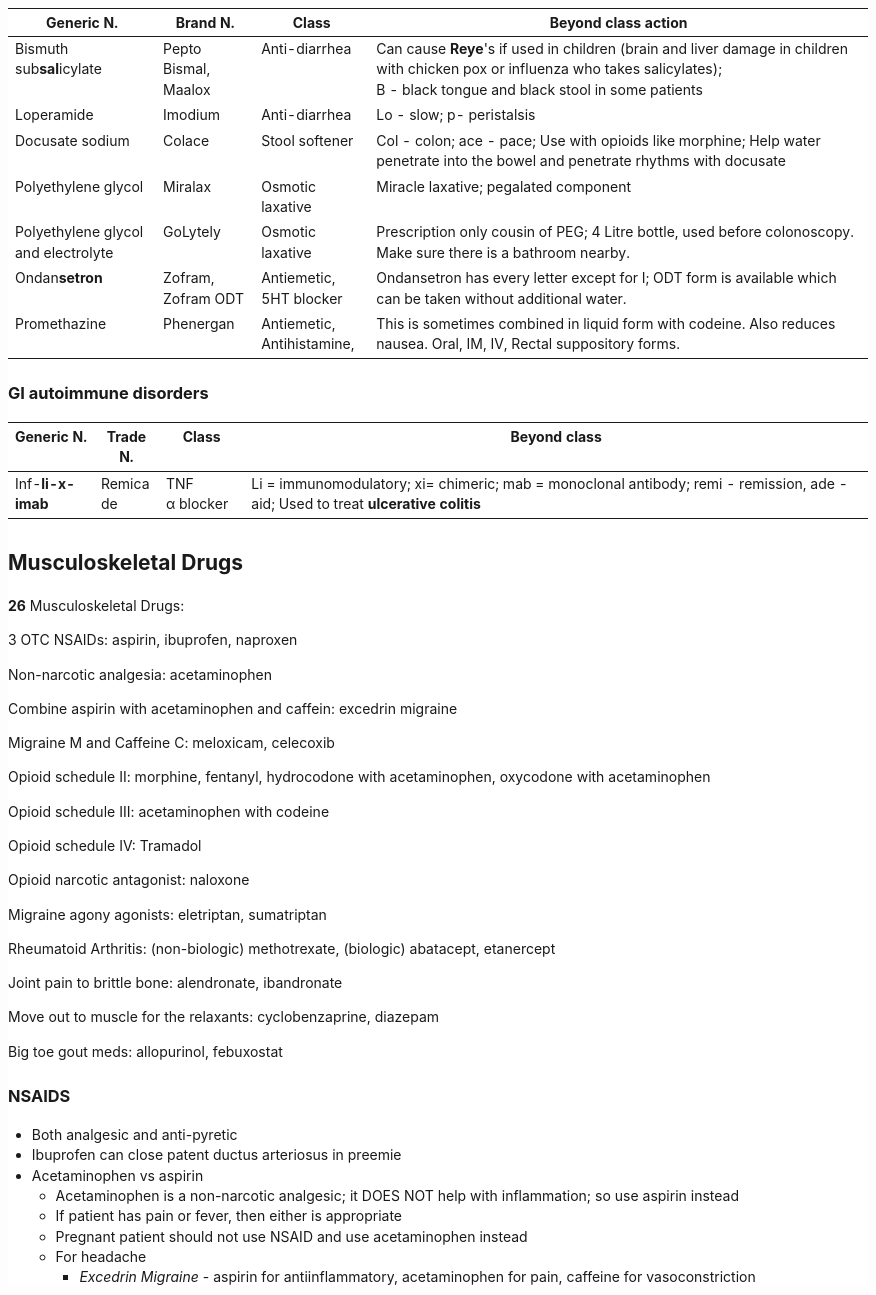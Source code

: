 | Generic N.                          | Brand N.             | Class                      | Beyond class action                                          |
| ----------------------------------- | -------------------- | -------------------------- | ------------------------------------------------------------ |
| Bismuth sub**sal**icylate           | Pepto Bismal, Maalox | Anti-diarrhea              | Can cause **Reye**'s if used in children (brain and liver damage in children with chicken pox or influenza who takes salicylates); <br />B - black tongue and black stool in some patients |
| Loperamide                          | Imodium              | Anti-diarrhea              | Lo - slow; p- peristalsis                                    |
| Docusate sodium                     | Colace               | Stool softener             | Col - colon; ace - pace;  Use with opioids like morphine; Help water penetrate into the bowel and penetrate rhythms with docusate |
| Polyethylene glycol                 | Miralax              | Osmotic laxative           | Miracle laxative; pegalated component                        |
| Polyethylene glycol and electrolyte | GoLytely             | Osmotic laxative           | Prescription only cousin of PEG; 4 Litre bottle, used before colonoscopy.  Make sure there is a bathroom nearby. |
| Ondan**setron**                     | Zofram, Zofram ODT   | Antiemetic, 5HT blocker    | Ondansetron has every letter except for I; ODT form is available which can be taken without additional water. |
| Promethazine                        | Phenergan            | Antiemetic, Antihistamine, | This is sometimes combined in liquid form with codeine. Also reduces nausea. Oral, IM, IV, Rectal suppository forms. |

### GI autoimmune disorders

| Generic N.        | Trade N. | Class               | Beyond class                                                 |
| ----------------- | -------- | ------------------- | ------------------------------------------------------------ |
| Inf-**li-x-imab** | Remicade | TNF &alpha; blocker | Li = immunomodulatory; xi= chimeric; mab = monoclonal antibody; remi - remission, ade - aid; Used to treat **ulcerative colitis** |

## Musculoskeletal Drugs

**26** Musculoskeletal Drugs:

3 OTC NSAIDs: aspirin, ibuprofen, naproxen

Non-narcotic analgesia: acetaminophen

Combine aspirin with acetaminophen and caffein: excedrin migraine

Migraine M and Caffeine C: meloxicam, celecoxib

Opioid schedule II: morphine, fentanyl, hydrocodone with acetaminophen, oxycodone with acetaminophen

Opioid schedule III: acetaminophen with codeine

Opioid schedule IV: Tramadol

Opioid narcotic antagonist: naloxone

Migraine agony agonists: eletriptan, sumatriptan

Rheumatoid Arthritis:  (non-biologic) methotrexate,  (biologic) abatacept, etanercept

Joint pain to brittle bone: alendronate, ibandronate

Move out to muscle for the relaxants: cyclobenzaprine, diazepam

Big toe gout meds: allopurinol, febuxostat

### NSAIDS

- Both analgesic and anti-pyretic
- Ibuprofen can close patent ductus arteriosus in preemie
- Acetaminophen vs aspirin
  - Acetaminophen is a non-narcotic analgesic; it DOES NOT help with inflammation; so use aspirin instead
  - If patient has pain or fever, then either is appropriate
  - Pregnant patient should not use NSAID and use acetaminophen instead
  - For headache 
    - *Excedrin Migraine* - aspirin for antiinflammatory, acetaminophen for pain, caffeine for vasoconstriction
